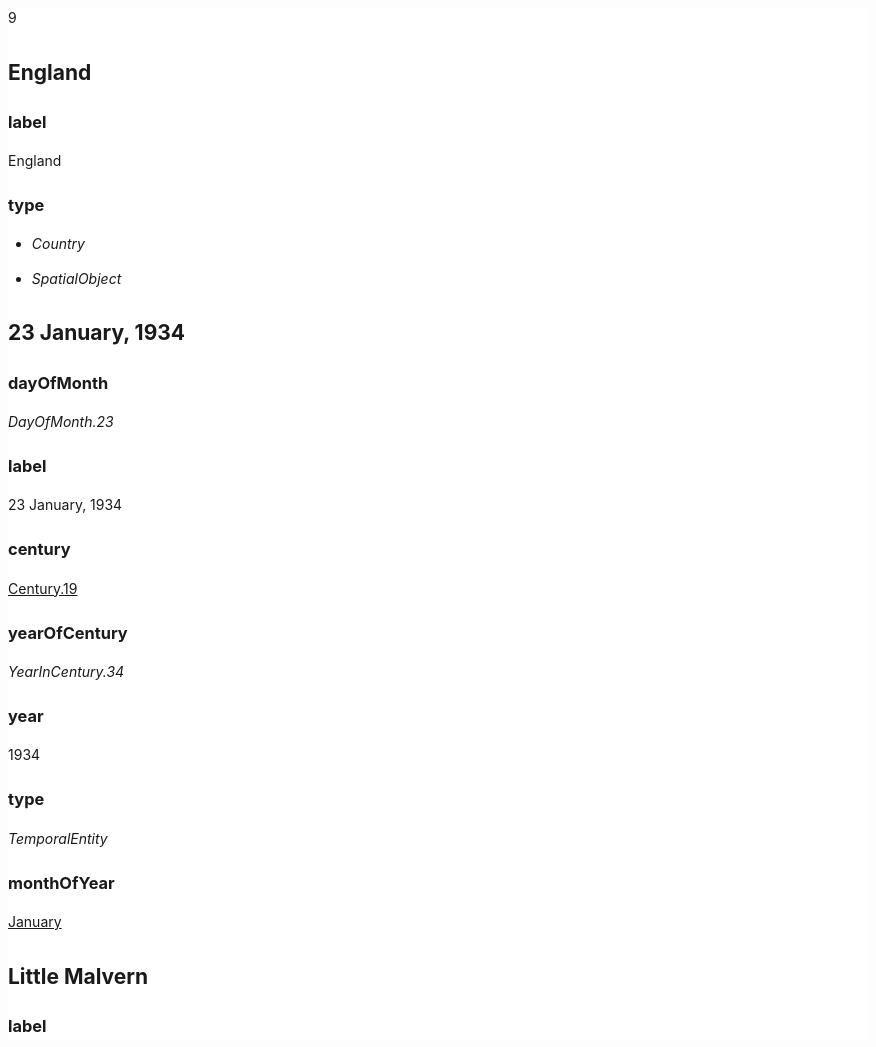 9

## England

### label


England

### type

 - *Country*

 - *SpatialObject*

## 23 January, 1934

### dayOfMonth


*DayOfMonth.23*

### label


23 January, 1934

### century


[Century.19](#Century.19)

### yearOfCentury


*YearInCentury.34*

### year


1934

### type


*TemporalEntity*

### monthOfYear


[January](#January)

## Little Malvern

### label
